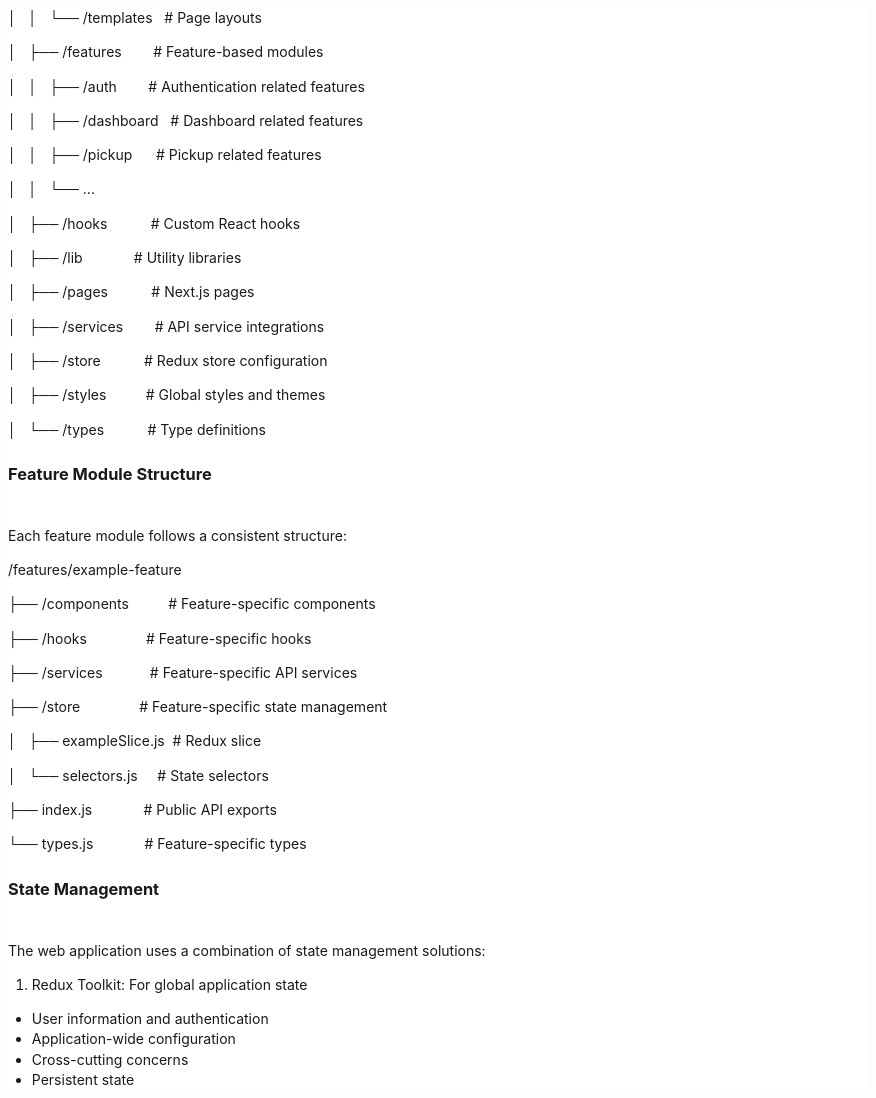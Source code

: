 │   │   └── /templates   # Page layouts

│   ├── /features        # Feature-based modules

│   │   ├── /auth        # Authentication related features

│   │   ├── /dashboard   # Dashboard related features

│   │   ├── /pickup      # Pickup related features

│   │   └── ...

│   ├── /hooks           # Custom React hooks

│   ├── /lib             # Utility libraries

│   ├── /pages           # Next.js pages

│   ├── /services        # API service integrations

│   ├── /store           # Redux store configuration

│   ├── /styles          # Global styles and themes

│   └── /types           # Type definitions

### Feature Module Structure

#

Each feature module follows a consistent structure:

/features/example-feature

├── /components          # Feature-specific components

├── /hooks               # Feature-specific hooks

├── /services            # Feature-specific API services

├── /store               # Feature-specific state management

│   ├── exampleSlice.js  # Redux slice

│   └── selectors.js     # State selectors

├── index.js             # Public API exports

└── types.js             # Feature-specific types

### State Management

#

The web application uses a combination of state management solutions:

1.  Redux Toolkit: For global application state

- User information and authentication
- Application-wide configuration
- Cross-cutting concerns
- Persistent state
